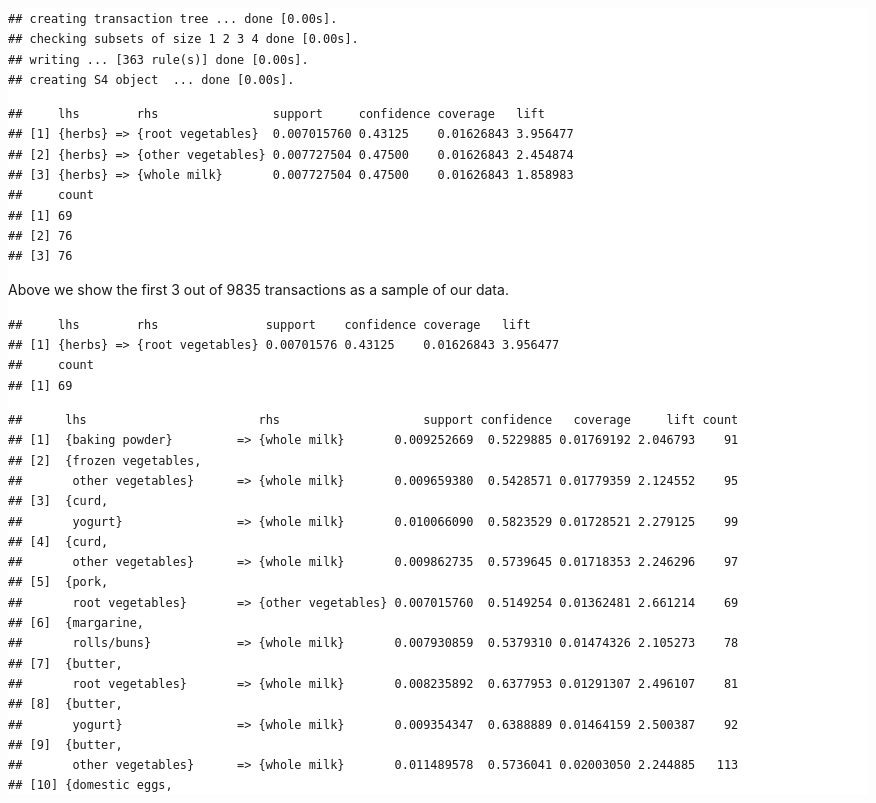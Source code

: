 ```
## creating transaction tree ... done [0.00s].
## checking subsets of size 1 2 3 4 done [0.00s].
## writing ... [363 rule(s)] done [0.00s].
## creating S4 object  ... done [0.00s].
```



```
##     lhs        rhs                support     confidence coverage   lift    
## [1] {herbs} => {root vegetables}  0.007015760 0.43125    0.01626843 3.956477
## [2] {herbs} => {other vegetables} 0.007727504 0.47500    0.01626843 2.454874
## [3] {herbs} => {whole milk}       0.007727504 0.47500    0.01626843 1.858983
##     count
## [1] 69   
## [2] 76   
## [3] 76
```

Above we show the first 3 out of 9835 transactions as a sample of our data. 

```
##     lhs        rhs               support    confidence coverage   lift    
## [1] {herbs} => {root vegetables} 0.00701576 0.43125    0.01626843 3.956477
##     count
## [1] 69
```

```
##      lhs                        rhs                    support confidence   coverage     lift count
## [1]  {baking powder}         => {whole milk}       0.009252669  0.5229885 0.01769192 2.046793    91
## [2]  {frozen vegetables,                                                                           
##       other vegetables}      => {whole milk}       0.009659380  0.5428571 0.01779359 2.124552    95
## [3]  {curd,                                                                                        
##       yogurt}                => {whole milk}       0.010066090  0.5823529 0.01728521 2.279125    99
## [4]  {curd,                                                                                        
##       other vegetables}      => {whole milk}       0.009862735  0.5739645 0.01718353 2.246296    97
## [5]  {pork,                                                                                        
##       root vegetables}       => {other vegetables} 0.007015760  0.5149254 0.01362481 2.661214    69
## [6]  {margarine,                                                                                   
##       rolls/buns}            => {whole milk}       0.007930859  0.5379310 0.01474326 2.105273    78
## [7]  {butter,                                                                                      
##       root vegetables}       => {whole milk}       0.008235892  0.6377953 0.01291307 2.496107    81
## [8]  {butter,                                                                                      
##       yogurt}                => {whole milk}       0.009354347  0.6388889 0.01464159 2.500387    92
## [9]  {butter,                                                                                      
##       other vegetables}      => {whole milk}       0.011489578  0.5736041 0.02003050 2.244885   113
## [10] {domestic eggs,                                                                               
```